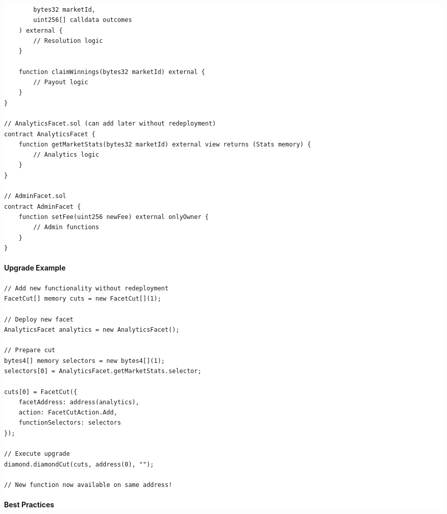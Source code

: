 ```solidity
        bytes32 marketId,
        uint256[] calldata outcomes
    ) external {
        // Resolution logic
    }

    function claimWinnings(bytes32 marketId) external {
        // Payout logic
    }
}

// AnalyticsFacet.sol (can add later without redeployment)
contract AnalyticsFacet {
    function getMarketStats(bytes32 marketId) external view returns (Stats memory) {
        // Analytics logic
    }
}

// AdminFacet.sol
contract AdminFacet {
    function setFee(uint256 newFee) external onlyOwner {
        // Admin functions
    }
}
```

#### **Upgrade Example**

```solidity
// Add new functionality without redeployment
FacetCut[] memory cuts = new FacetCut[](1);

// Deploy new facet
AnalyticsFacet analytics = new AnalyticsFacet();

// Prepare cut
bytes4[] memory selectors = new bytes4[](1);
selectors[0] = AnalyticsFacet.getMarketStats.selector;

cuts[0] = FacetCut({
    facetAddress: address(analytics),
    action: FacetCutAction.Add,
    functionSelectors: selectors
});

// Execute upgrade
diamond.diamondCut(cuts, address(0), "");

// New function now available on same address!
```

#### **Best Practices**
